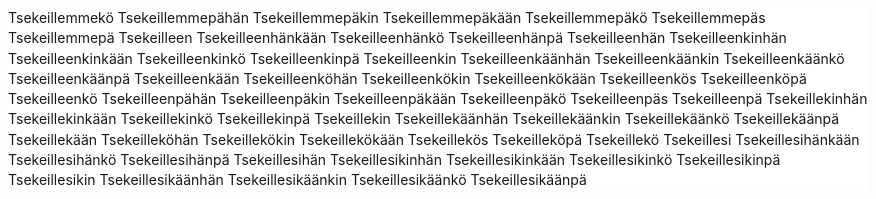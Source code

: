 Tsekeillemmekö
Tsekeillemmepähän
Tsekeillemmepäkin
Tsekeillemmepäkään
Tsekeillemmepäkö
Tsekeillemmepäs
Tsekeillemmepä
Tsekeilleen
Tsekeilleenhänkään
Tsekeilleenhänkö
Tsekeilleenhänpä
Tsekeilleenhän
Tsekeilleenkinhän
Tsekeilleenkinkään
Tsekeilleenkinkö
Tsekeilleenkinpä
Tsekeilleenkin
Tsekeilleenkäänhän
Tsekeilleenkäänkin
Tsekeilleenkäänkö
Tsekeilleenkäänpä
Tsekeilleenkään
Tsekeilleenköhän
Tsekeilleenkökin
Tsekeilleenkökään
Tsekeilleenkös
Tsekeilleenköpä
Tsekeilleenkö
Tsekeilleenpähän
Tsekeilleenpäkin
Tsekeilleenpäkään
Tsekeilleenpäkö
Tsekeilleenpäs
Tsekeilleenpä
Tsekeillekinhän
Tsekeillekinkään
Tsekeillekinkö
Tsekeillekinpä
Tsekeillekin
Tsekeillekäänhän
Tsekeillekäänkin
Tsekeillekäänkö
Tsekeillekäänpä
Tsekeillekään
Tsekeilleköhän
Tsekeillekökin
Tsekeillekökään
Tsekeillekös
Tsekeilleköpä
Tsekeillekö
Tsekeillesi
Tsekeillesihänkään
Tsekeillesihänkö
Tsekeillesihänpä
Tsekeillesihän
Tsekeillesikinhän
Tsekeillesikinkään
Tsekeillesikinkö
Tsekeillesikinpä
Tsekeillesikin
Tsekeillesikäänhän
Tsekeillesikäänkin
Tsekeillesikäänkö
Tsekeillesikäänpä